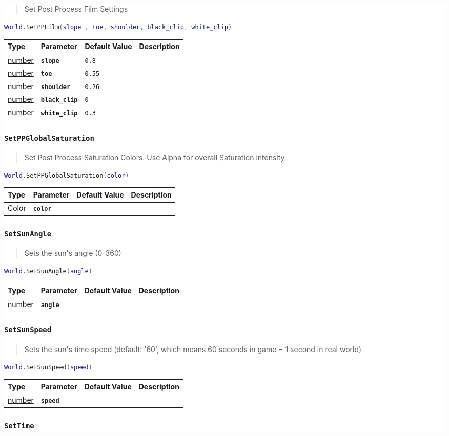 > Set Post Process Film Settings

```lua
World.SetPPFilm(slope , toe, shoulder, black_clip, white_clip)
```

| Type | Parameter | Default Value | Description |
| :--- | :--- | :--- | :--- |
| [number](../glossary/basic-types.md#number) | **`slope`** | `0.8` |  |
| [number](../glossary/basic-types.md#number) | **`toe`** | `0.55` |  |
| [number](../glossary/basic-types.md#number) | **`shoulder`** | `0.26` |  |
| [number](../glossary/basic-types.md#number) | **`black_clip`** | `0` |  |
| [number](../glossary/basic-types.md#number) | **`white_clip`** | `0.3` |  |

### `SetPPGlobalSaturation`

> Set Post Process Saturation Colors. Use Alpha for overall Saturation intensity

```lua
World.SetPPGlobalSaturation(color)
```

| Type | Parameter | Default Value | Description |
| :--- | :--- | :--- | :--- |
| Color | **`color`** |  |  |

### `SetSunAngle`

> Sets the sun's angle \(0-360\)

```lua
World.SetSunAngle(angle)
```

| Type | Parameter | Default Value | Description |
| :--- | :--- | :--- | :--- |
| [number](../glossary/basic-types.md#number) | **`angle`** |  |  |

### `SetSunSpeed`

> Sets the sun's time speed \(default: '60', which means 60 seconds in game = 1 second in real world\)

```lua
World.SetSunSpeed(speed)
```

| Type | Parameter | Default Value | Description |
| :--- | :--- | :--- | :--- |
| [number](../glossary/basic-types.md#number) | **`speed`** |  |  |

### `SetTime`
